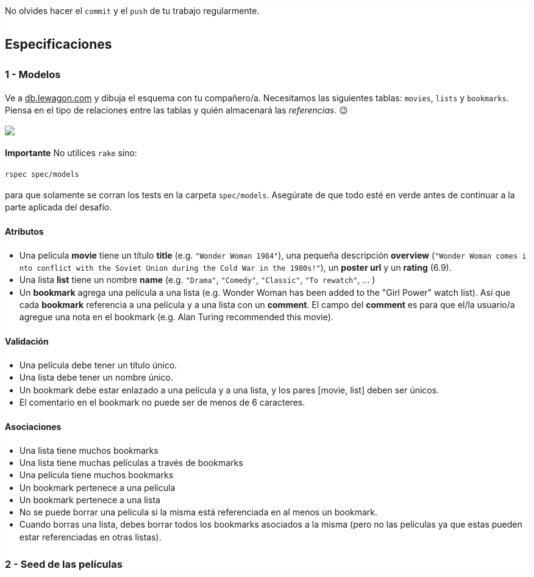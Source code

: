 No olvides hacer el `commit` y el `push` de tu trabajo regularmente.

## Especificaciones

### 1 - Modelos

Ve a [db.lewagon.com](http://db.lewagon.com)
y dibuja el esquema con tu compañero/a. Necesitamos las siguientes tablas: `movies`, `lists` y `bookmarks`. Piensa en el tipo de relaciones entre las tablas y quién almacenará las *referencias*. 😉


![](https://raw.githubusercontent.com/lewagon/fullstack-images/master/rails/watch-list/db.png)

**Importante**
No utilices `rake` sino:

```bash
rspec spec/models
```

para que solamente se corran los tests en la carpeta `spec/models`. Asegúrate de que todo esté en verde antes de continuar a la parte aplicada del desafío.

#### Atributos

- Una película **movie** tiene un título **title** (e.g. `"Wonder Woman 1984"`), una pequeña descripción **overview** (`"Wonder Woman comes into conflict with the Soviet Union during the Cold War in the 1980s!"`), un **poster url** y un **rating** (6.9).
- Una lista **list** tiene un nombre **name** (e.g. `"Drama"`, `"Comedy"`, `"Classic"`, `"To rewatch"`, ... )
- Un **bookmark** agrega una película a una lista (e.g. Wonder Woman has been added to the "Girl Power" watch list). Así que cada **bookmark** referencia a una película y a una lista con un **comment**. El campo del **comment** es para que el/la usuario/a agregue una nota en el bookmark (e.g. Alan Turing recommended this movie).

#### Validación

- Una película debe tener un título único.
- Una lista debe tener un nombre único.
- Un bookmark debe estar enlazado a una película y a una lista, y los pares [movie, list] deben ser únicos.
- El comentario en el bookmark no puede ser de menos de 6 caracteres.

#### Asociaciones

- Una lista tiene muchos bookmarks
- Una lista tiene muchas películas a través de bookmarks
- Una película tiene muchos bookmarks
- Un bookmark pertenece a una película
- Un bookmark pertenece a una lista
- No se puede borrar una película si la misma está referenciada en al menos un bookmark.
- Cuando borras una lista, debes borrar todos los bookmarks asociados a la misma (pero no las películas ya que estas pueden estar referenciadas en otras listas).

### 2 - Seed de las películas
